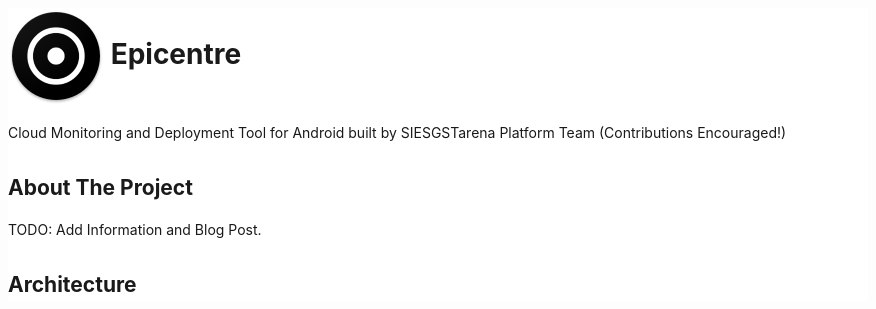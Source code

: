 <h1>
	<img src="images/logo.png" width="96" height="96" align="center">
 	Epicentre
</h1>

Cloud Monitoring and Deployment Tool for Android built by SIESGSTarena Platform Team (Contributions Encouraged!)

## About The Project

TODO: Add Information and Blog Post.

## Architecture